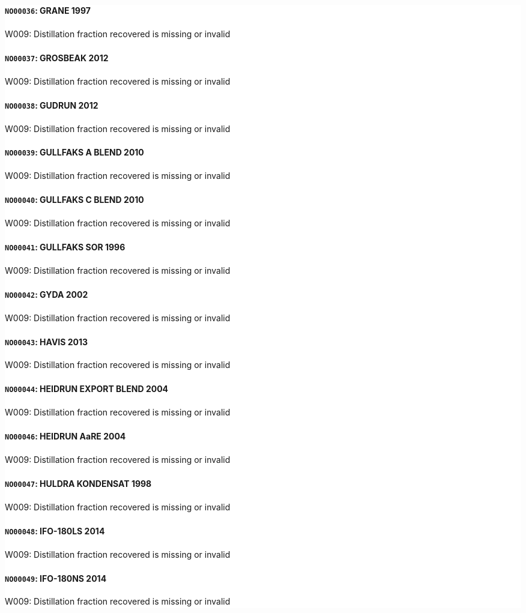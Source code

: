 #### `NO00036`: GRANE 1997

W009: Distillation fraction recovered is missing or invalid


#### `NO00037`: GROSBEAK 2012

W009: Distillation fraction recovered is missing or invalid


#### `NO00038`: GUDRUN 2012

W009: Distillation fraction recovered is missing or invalid


#### `NO00039`: GULLFAKS A BLEND 2010

W009: Distillation fraction recovered is missing or invalid


#### `NO00040`: GULLFAKS C BLEND 2010

W009: Distillation fraction recovered is missing or invalid


#### `NO00041`: GULLFAKS SOR 1996

W009: Distillation fraction recovered is missing or invalid


#### `NO00042`: GYDA 2002

W009: Distillation fraction recovered is missing or invalid


#### `NO00043`: HAVIS 2013

W009: Distillation fraction recovered is missing or invalid


#### `NO00044`: HEIDRUN EXPORT BLEND 2004

W009: Distillation fraction recovered is missing or invalid


#### `NO00046`: HEIDRUN AaRE 2004

W009: Distillation fraction recovered is missing or invalid


#### `NO00047`: HULDRA KONDENSAT 1998

W009: Distillation fraction recovered is missing or invalid


#### `NO00048`: IFO-180LS 2014

W009: Distillation fraction recovered is missing or invalid


#### `NO00049`: IFO-180NS 2014

W009: Distillation fraction recovered is missing or invalid
